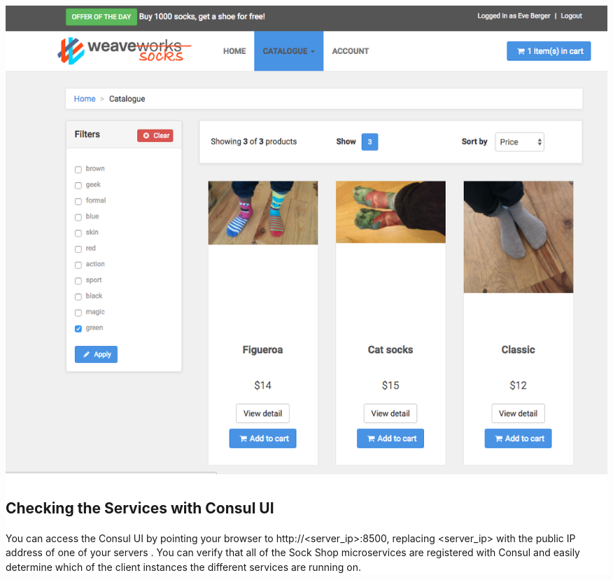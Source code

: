 ![Screenshot](SockShopApp.png)

## Checking the Services with Consul UI
You can access the Consul UI by pointing your browser to http://<server_ip>:8500, replacing \<server_ip\> with the public IP address of one of your servers . You can verify that all of the Sock Shop microservices are registered with Consul and easily determine which of the client instances the different services are running on.
